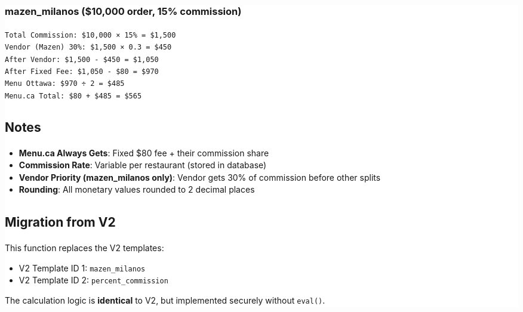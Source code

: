 ### mazen_milanos ($10,000 order, 15% commission)
```
Total Commission: $10,000 × 15% = $1,500
Vendor (Mazen) 30%: $1,500 × 0.3 = $450
After Vendor: $1,500 - $450 = $1,050
After Fixed Fee: $1,050 - $80 = $970
Menu Ottawa: $970 ÷ 2 = $485
Menu.ca Total: $80 + $485 = $565
```

## Notes

- **Menu.ca Always Gets**: Fixed $80 fee + their commission share
- **Commission Rate**: Variable per restaurant (stored in database)
- **Vendor Priority (mazen_milanos only)**: Vendor gets 30% of commission before other splits
- **Rounding**: All monetary values rounded to 2 decimal places

## Migration from V2

This function replaces the V2 templates:
- V2 Template ID 1: `mazen_milanos`
- V2 Template ID 2: `percent_commission`

The calculation logic is **identical** to V2, but implemented securely without `eval()`.

